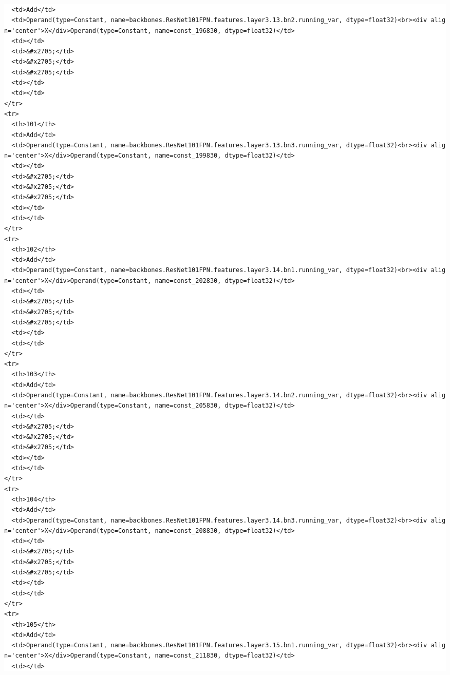       <td>Add</td>
      <td>Operand(type=Constant, name=backbones.ResNet101FPN.features.layer3.13.bn2.running_var, dtype=float32)<br><div align='center'>X</div>Operand(type=Constant, name=const_196830, dtype=float32)</td>
      <td></td>
      <td>&#x2705;</td>
      <td>&#x2705;</td>
      <td>&#x2705;</td>
      <td></td>
      <td></td>
    </tr>
    <tr>
      <th>101</th>
      <td>Add</td>
      <td>Operand(type=Constant, name=backbones.ResNet101FPN.features.layer3.13.bn3.running_var, dtype=float32)<br><div align='center'>X</div>Operand(type=Constant, name=const_199830, dtype=float32)</td>
      <td></td>
      <td>&#x2705;</td>
      <td>&#x2705;</td>
      <td>&#x2705;</td>
      <td></td>
      <td></td>
    </tr>
    <tr>
      <th>102</th>
      <td>Add</td>
      <td>Operand(type=Constant, name=backbones.ResNet101FPN.features.layer3.14.bn1.running_var, dtype=float32)<br><div align='center'>X</div>Operand(type=Constant, name=const_202830, dtype=float32)</td>
      <td></td>
      <td>&#x2705;</td>
      <td>&#x2705;</td>
      <td>&#x2705;</td>
      <td></td>
      <td></td>
    </tr>
    <tr>
      <th>103</th>
      <td>Add</td>
      <td>Operand(type=Constant, name=backbones.ResNet101FPN.features.layer3.14.bn2.running_var, dtype=float32)<br><div align='center'>X</div>Operand(type=Constant, name=const_205830, dtype=float32)</td>
      <td></td>
      <td>&#x2705;</td>
      <td>&#x2705;</td>
      <td>&#x2705;</td>
      <td></td>
      <td></td>
    </tr>
    <tr>
      <th>104</th>
      <td>Add</td>
      <td>Operand(type=Constant, name=backbones.ResNet101FPN.features.layer3.14.bn3.running_var, dtype=float32)<br><div align='center'>X</div>Operand(type=Constant, name=const_208830, dtype=float32)</td>
      <td></td>
      <td>&#x2705;</td>
      <td>&#x2705;</td>
      <td>&#x2705;</td>
      <td></td>
      <td></td>
    </tr>
    <tr>
      <th>105</th>
      <td>Add</td>
      <td>Operand(type=Constant, name=backbones.ResNet101FPN.features.layer3.15.bn1.running_var, dtype=float32)<br><div align='center'>X</div>Operand(type=Constant, name=const_211830, dtype=float32)</td>
      <td></td>